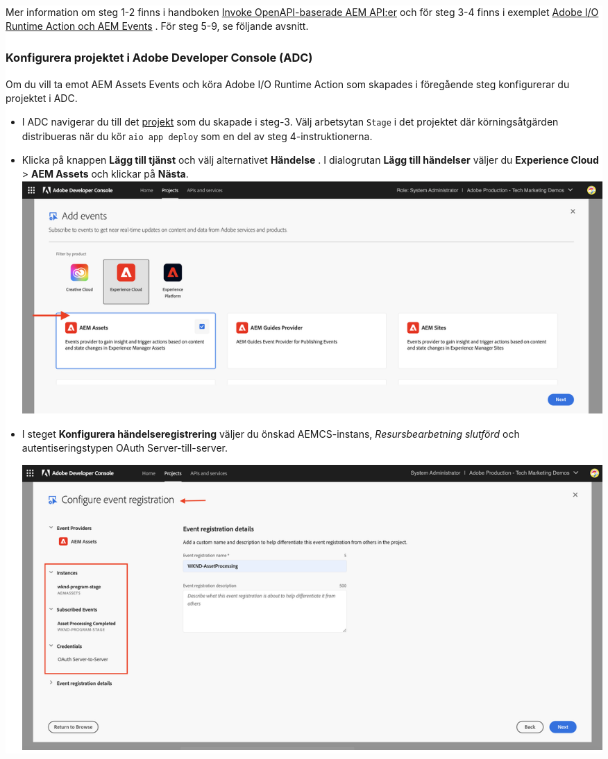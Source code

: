 Mer information om steg 1-2 finns i handboken [Invoke OpenAPI-baserade AEM API:er](https://experienceleague.adobe.com/en/docs/experience-manager-learn/cloud-service/aem-apis/invoke-openapi-based-aem-apis) och för steg 3-4 finns i exemplet [Adobe I/O Runtime Action och AEM Events](./runtime-action.md#) . För steg 5-9, se följande avsnitt.

### Konfigurera projektet i Adobe Developer Console (ADC)

Om du vill ta emot AEM Assets Events och köra Adobe I/O Runtime Action som skapades i föregående steg konfigurerar du projektet i ADC.

- I ADC navigerar du till det [projekt](https://developer.adobe.com/console/projects) som du skapade i steg-3. Välj arbetsytan `Stage` i det projektet där körningsåtgärden distribueras när du kör `aio app deploy` som en del av steg 4-instruktionerna.

- Klicka på knappen **Lägg till tjänst** och välj alternativet **Händelse** . I dialogrutan **Lägg till händelser** väljer du **Experience Cloud** > **AEM Assets** och klickar på **Nästa**.
  ![AEM Assets Event - lägg till händelse](../assets/examples/assets-pim-integration/add-aem-assets-event.png)

- I steget **Konfigurera händelseregistrering** väljer du önskad AEMCS-instans, _Resursbearbetning slutförd_ och autentiseringstypen OAuth Server-till-server.

  ![AEM Assets Event - konfigurera händelse](../assets/examples/assets-pim-integration/configure-aem-assets-event.png)
